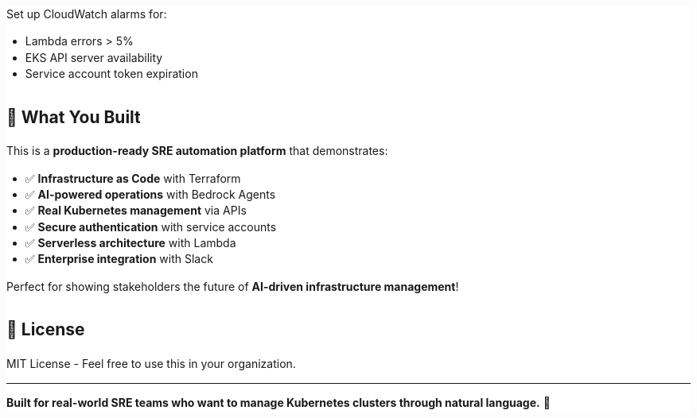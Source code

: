 Set up CloudWatch alarms for:
- Lambda errors > 5%
- EKS API server availability
- Service account token expiration

## 🚀 What You Built

This is a **production-ready SRE automation platform** that demonstrates:

- ✅ **Infrastructure as Code** with Terraform
- ✅ **AI-powered operations** with Bedrock Agents
- ✅ **Real Kubernetes management** via APIs
- ✅ **Secure authentication** with service accounts
- ✅ **Serverless architecture** with Lambda
- ✅ **Enterprise integration** with Slack

Perfect for showing stakeholders the future of **AI-driven infrastructure management**!

## 📝 License

MIT License - Feel free to use this in your organization.

---

**Built for real-world SRE teams who want to manage Kubernetes clusters through natural language.** 🎯
